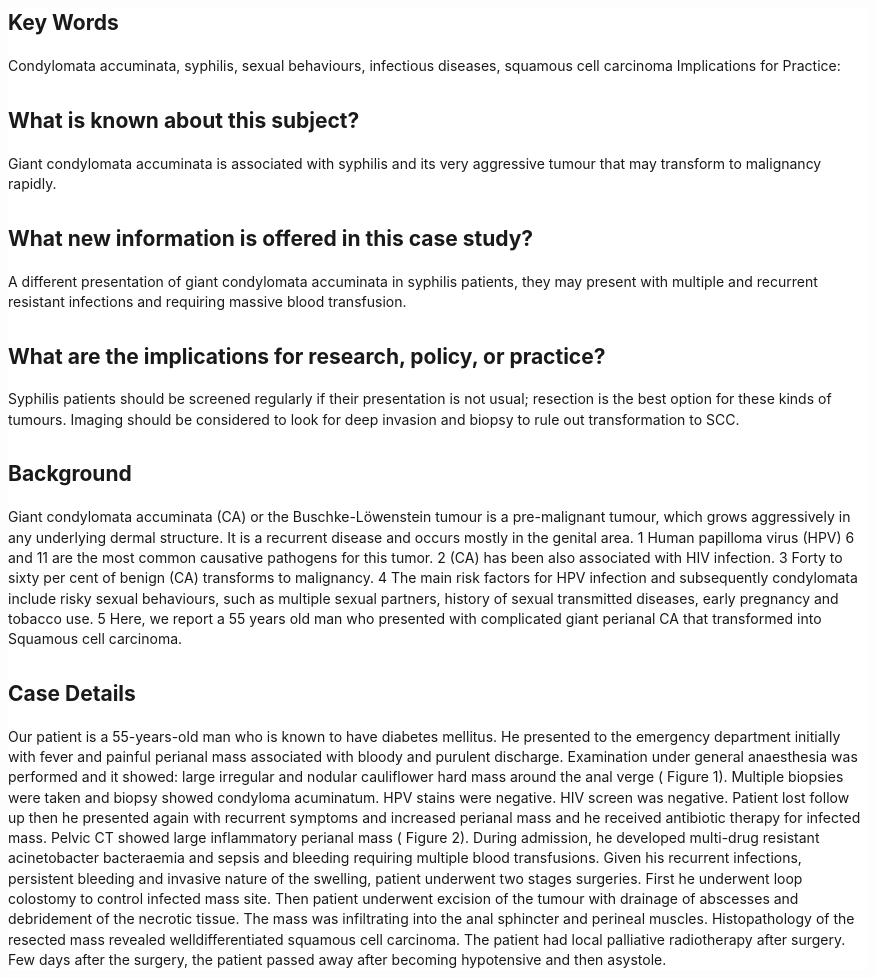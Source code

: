 
## Key Words

Condylomata accuminata, syphilis, sexual behaviours, infectious diseases, squamous cell carcinoma Implications for Practice:


## What is known about this subject?

Giant condylomata accuminata is associated with syphilis and its very aggressive tumour that may transform to malignancy rapidly.


## What new information is offered in this case study?

A different presentation of giant condylomata accuminata in syphilis patients, they may present with multiple and recurrent resistant infections and requiring massive blood transfusion.


## What are the implications for research, policy, or practice?

Syphilis patients should be screened regularly if their presentation is not usual; resection is the best option for these kinds of tumours. Imaging should be considered to look for deep invasion and biopsy to rule out transformation to SCC.


## Background

Giant condylomata accuminata (CA) or the Buschke-Löwenstein tumour is a pre-malignant tumour, which grows aggressively in any underlying dermal structure. It is a recurrent disease and occurs mostly in the genital area. 1 Human papilloma virus (HPV) 6 and 11 are the most common causative pathogens for this tumor. 2 (CA) has been also associated with HIV infection. 3 Forty to sixty per cent of benign (CA) transforms to malignancy. 4 The main risk factors for HPV infection and subsequently condylomata include risky sexual behaviours, such as multiple sexual partners, history of sexual transmitted diseases, early pregnancy and tobacco use. 5 Here, we report a 55 years old man who presented with complicated giant perianal CA that transformed into Squamous cell carcinoma.


## Case Details

Our patient is a 55-years-old man who is known to have diabetes mellitus. He presented to the emergency department initially with fever and painful perianal mass associated with bloody and purulent discharge. Examination under general anaesthesia was performed and it showed: large irregular and nodular cauliflower hard mass around the anal verge ( Figure 1). Multiple biopsies were taken and biopsy showed condyloma acuminatum. HPV stains were negative. HIV screen was negative. Patient lost follow up then he presented again with recurrent symptoms and increased perianal mass and he received antibiotic therapy for infected mass. Pelvic CT showed large inflammatory perianal mass ( Figure 2). During admission, he developed multi-drug resistant acinetobacter bacteraemia and sepsis and bleeding requiring multiple blood transfusions. Given his recurrent infections, persistent bleeding and invasive nature of the swelling, patient underwent two stages surgeries. First he underwent loop colostomy to control infected mass site. Then patient underwent excision of the tumour with drainage of abscesses and debridement of the necrotic tissue. The mass was infiltrating into the anal sphincter and perineal muscles. Histopathology of the resected mass revealed welldifferentiated squamous cell carcinoma. The patient had local palliative radiotherapy after surgery. Few days after the surgery, the patient passed away after becoming hypotensive and then asystole.
